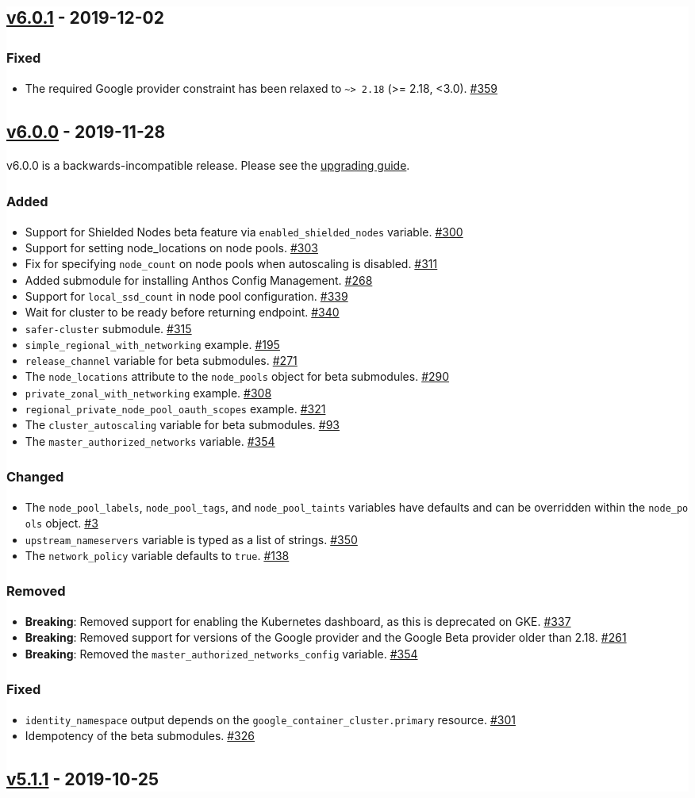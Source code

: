 ## [v6.0.1] - 2019-12-02

### Fixed

- The required Google provider constraint has been relaxed to `~> 2.18` (>= 2.18, <3.0). [#359]

## [v6.0.0] - 2019-11-28

v6.0.0 is a backwards-incompatible release. Please see the [upgrading guide](./docs/upgrading_to_v6.0.md).

### Added

* Support for Shielded Nodes beta feature via `enabled_shielded_nodes` variable. [#300]
* Support for setting node_locations on node pools. [#303]
* Fix for specifying  `node_count` on node pools when autoscaling is disabled. [#311]
* Added submodule for installing Anthos Config Management. [#268]
* Support for `local_ssd_count` in node pool configuration. [#339]
* Wait for cluster to be ready before returning endpoint. [#340]
* `safer-cluster` submodule. [#315]
* `simple_regional_with_networking` example. [#195]
* `release_channel` variable for beta submodules. [#271]
* The `node_locations` attribute to the `node_pools` object for beta submodules. [#290]
* `private_zonal_with_networking` example. [#308]
* `regional_private_node_pool_oauth_scopes` example. [#321]
* The `cluster_autoscaling` variable for beta submodules. [#93]
* The `master_authorized_networks` variable. [#354]

### Changed

* The `node_pool_labels`, `node_pool_tags`, and `node_pool_taints` variables have defaults and can be overridden within the
  `node_pools` object. [#3]
* `upstream_nameservers` variable is typed as a list of strings. [#350]
* The `network_policy` variable defaults to `true`. [#138]

### Removed

* **Breaking**: Removed support for enabling the Kubernetes dashboard, as this is deprecated on GKE. [#337]
* **Breaking**: Removed support for versions of the Google provider and the Google Beta provider older than 2.18. [#261]
* **Breaking**: Removed the `master_authorized_networks_config` variable. [#354]

### Fixed

* `identity_namespace` output depends on the `google_container_cluster.primary` resource. [#301]
* Idempotency of the beta submodules. [#326]

## [v5.1.1] - 2019-10-25


[Unreleased]: https://github.com/terraform-google-modules/terraform-google-kubernetes-engine/compare/v6.2.0...HEAD
[v6.2.0]: https://github.com/terraform-google-modules/terraform-google-kubernetes-engine/compare/v6.1.1...v6.2.0
[v6.1.1]: https://github.com/terraform-google-modules/terraform-google-kubernetes-engine/compare/v6.1.0...v6.1.1
[v6.1.0]: https://github.com/terraform-google-modules/terraform-google-kubernetes-engine/compare/v6.0.1...v6.1.0
[v6.0.1]: https://github.com/terraform-google-modules/terraform-google-kubernetes-engine/compare/v6.0.0...v6.0.1
[v6.0.0]: https://github.com/terraform-google-modules/terraform-google-kubernetes-engine/compare/v5.1.0...v6.0.0
[v5.2.0]: https://github.com/terraform-google-modules/terraform-google-kubernetes-engine/compare/v5.1.1...v5.2.0
[v5.1.1]: https://github.com/terraform-google-modules/terraform-google-kubernetes-engine/compare/v5.1.0...v5.1.1
[v5.1.0]: https://github.com/terraform-google-modules/terraform-google-kubernetes-engine/compare/v5.0.0...v5.1.0
[v5.0.0]: https://github.com/terraform-google-modules/terraform-google-kubernetes-engine/compare/v4.1.0...v5.0.0
[v4.1.0]: https://github.com/terraform-google-modules/terraform-google-kubernetes-engine/compare/v4.0.0...v4.1.0
[v4.0.0]: https://github.com/terraform-google-modules/terraform-google-kubernetes-engine/compare/v3.0.0...v4.0.0
[v3.0.0]: https://github.com/terraform-google-modules/terraform-google-kubernetes-engine/compare/v2.1.0...v3.0.0
[v2.1.0]: https://github.com/terraform-google-modules/terraform-google-kubernetes-engine/compare/v2.0.1...v2.1.0
[v2.0.1]: https://github.com/terraform-google-modules/terraform-google-kubernetes-engine/compare/v2.0.0...v2.0.1
[v2.0.0]: https://github.com/terraform-google-modules/terraform-google-kubernetes-engine/compare/v1.0.1...v2.0.0
[v1.0.1]: https://github.com/terraform-google-modules/terraform-google-kubernetes-engine/compare/v1.0.0...v1.0.1
[v1.0.0]: https://github.com/terraform-google-modules/terraform-google-kubernetes-engine/compare/v0.4.0...v1.0.0
[v0.4.0]: https://github.com/terraform-google-modules/terraform-google-kubernetes-engine/compare/v0.4.0...v0.5.0
[v0.4.0]: https://github.com/terraform-google-modules/terraform-google-kubernetes-engine/compare/v0.3.0...v0.4.0
[v0.3.0]: https://github.com/terraform-google-modules/terraform-google-kubernetes-engine/compare/v0.2.0...v0.3.0
[v0.2.0]: https://github.com/terraform-google-modules/terraform-google-kubernetes-engine/compare/v0.1.0...v0.2.0
[#359]: https://github.com/terraform-google-modules/terraform-google-kubernetes-engine/issues/359
[#354]: https://github.com/terraform-google-modules/terraform-google-kubernetes-engine/pull/354
[#350]: https://github.com/terraform-google-modules/terraform-google-kubernetes-engine/pull/350
[#340]: https://github.com/terraform-google-modules/terraform-google-kubernetes-engine/pull/340
[#339]: https://github.com/terraform-google-modules/terraform-google-kubernetes-engine/pull/339
[#337]: https://github.com/terraform-google-modules/terraform-google-kubernetes-engine/pull/337
[#326]: https://github.com/terraform-google-modules/terraform-google-kubernetes-engine/issues/326
[#321]: https://github.com/terraform-google-modules/terraform-google-kubernetes-engine/pull/321
[#315]: https://github.com/terraform-google-modules/terraform-google-kubernetes-engine/issues/315
[#311]: https://github.com/terraform-google-modules/terraform-google-kubernetes-engine/issues/311
[#308]: https://github.com/terraform-google-modules/terraform-google-kubernetes-engine/issues/308
[#303]: https://github.com/terraform-google-modules/terraform-google-kubernetes-engine/pull/303
[#301]: https://github.com/terraform-google-modules/terraform-google-kubernetes-engine/pull/301
[#300]: https://github.com/terraform-google-modules/terraform-google-kubernetes-engine/pull/300
[#290]: https://github.com/terraform-google-modules/terraform-google-kubernetes-engine/issues/290
[#286]: https://github.com/terraform-google-modules/terraform-google-kubernetes-engine/pull/286
[#285]: https://github.com/terraform-google-modules/terraform-google-kubernetes-engine/pull/285
[#284]: https://github.com/terraform-google-modules/terraform-google-kubernetes-engine/pull/284
[#282]: https://github.com/terraform-google-modules/terraform-google-kubernetes-engine/pull/282
[#273]: https://github.com/terraform-google-modules/terraform-google-kubernetes-engine/pull/273
[#271]: https://github.com/terraform-google-modules/terraform-google-kubernetes-engine/issues/271
[#268]: https://github.com/terraform-google-modules/terraform-google-kubernetes-engine/issues/268
[#261]: https://github.com/terraform-google-modules/terraform-google-kubernetes-engine/issues/261
[#258]: https://github.com/terraform-google-modules/terraform-google-kubernetes-engine/issues/258
[#256]: https://github.com/terraform-google-modules/terraform-google-kubernetes-engine/pull/256
[#248]: https://github.com/terraform-google-modules/terraform-google-kubernetes-engine/pull/248
[#247]: https://github.com/terraform-google-modules/terraform-google-kubernetes-engine/pull/247
[#228]: https://github.com/terraform-google-modules/terraform-google-kubernetes-engine/pull/228
[#238]: https://github.com/terraform-google-modules/terraform-google-kubernetes-engine/pull/238
[#241]: https://github.com/terraform-google-modules/terraform-google-kubernetes-engine/pull/241
[#250]: https://github.com/terraform-google-modules/terraform-google-kubernetes-engine/pull/250
[#236]: https://github.com/terraform-google-modules/terraform-google-kubernetes-engine/pull/236
[#217]: https://github.com/terraform-google-modules/terraform-google-kubernetes-engine/pull/217
[#234]: https://github.com/terraform-google-modules/terraform-google-kubernetes-engine/pull/234
[#27]: https://github.com/terraform-google-modules/terraform-google-kubernetes-engine/issues/27
[#216]: https://github.com/terraform-google-modules/terraform-google-kubernetes-engine/pull/216
[#214]: https://github.com/terraform-google-modules/terraform-google-kubernetes-engine/pull/214
[#210]: https://github.com/terraform-google-modules/terraform-google-kubernetes-engine/pull/210
[#207]: https://github.com/terraform-google-modules/terraform-google-kubernetes-engine/pull/207
[#203]: https://github.com/terraform-google-modules/terraform-google-kubernetes-engine/pull/203
[#198]: https://github.com/terraform-google-modules/terraform-google-kubernetes-engine/pull/198
[#197]: https://github.com/terraform-google-modules/terraform-google-kubernetes-engine/pull/197
[#195]: https://github.com/terraform-google-modules/terraform-google-kubernetes-engine/issues/195
[#193]: https://github.com/terraform-google-modules/terraform-google-kubernetes-engine/pull/193
[#188]: https://github.com/terraform-google-modules/terraform-google-kubernetes-engine/pull/188
[#187]: https://github.com/terraform-google-modules/terraform-google-kubernetes-engine/pull/187
[#177]: https://github.com/terraform-google-modules/terraform-google-kubernetes-engine/pull/177
[#165]: https://github.com/terraform-google-modules/terraform-google-kubernetes-engine/pull/165
[#163]: https://github.com/terraform-google-modules/terraform-google-kubernetes-engine/pull/163
[#160]: https://github.com/terraform-google-modules/terraform-google-kubernetes-engine/pull/160
[#159]: https://github.com/terraform-google-modules/terraform-google-kubernetes-engine/pull/159
[#152]: https://github.com/terraform-google-modules/terraform-google-kubernetes-engine/pull/152
[#151]: https://github.com/terraform-google-modules/terraform-google-kubernetes-engine/pull/151
[#149]: https://github.com/terraform-google-modules/terraform-google-kubernetes-engine/pull/149
[#148]: https://github.com/terraform-google-modules/terraform-google-kubernetes-engine/pull/148
[#138]: https://github.com/terraform-google-modules/terraform-google-kubernetes-engine/pull/138
[#136]: https://github.com/terraform-google-modules/terraform-google-kubernetes-engine/issues/138
[#136]: https://github.com/terraform-google-modules/terraform-google-kubernetes-engine/pull/136
[#132]: https://github.com/terraform-google-modules/terraform-google-kubernetes-engine/pull/132
[#124]: https://github.com/terraform-google-modules/terraform-google-kubernetes-engine/pull/124
[#121]: https://github.com/terraform-google-modules/terraform-google-kubernetes-engine/pull/121
[#109]: https://github.com/terraform-google-modules/terraform-google-kubernetes-engine/pull/109
[#108]: https://github.com/terraform-google-modules/terraform-google-kubernetes-engine/pull/108
[#106]: https://github.com/terraform-google-modules/terraform-google-kubernetes-engine/pull/106
[#94]: https://github.com/terraform-google-modules/terraform-google-kubernetes-engine/pull/94
[#93]: https://github.com/terraform-google-modules/terraform-google-kubernetes-engine/pull/93
[#89]: https://github.com/terraform-google-modules/terraform-google-kubernetes-engine/pull/89
[#80]: https://github.com/terraform-google-modules/terraform-google-kubernetes-engine/pull/80
[#77]: https://github.com/terraform-google-modules/terraform-google-kubernetes-engine/pull/77
[#74]: https://github.com/terraform-google-modules/terraform-google-kubernetes-engine/pull/74
[#73]: https://github.com/terraform-google-modules/terraform-google-kubernetes-engine/pull/73
[#61]: https://github.com/terraform-google-modules/terraform-google-kubernetes-engine/pull/61
[#69]: https://github.com/terraform-google-modules/terraform-google-kubernetes-engine/pull/69
[#62]: https://github.com/terraform-google-modules/terraform-google-kubernetes-engine/pull/62
[#60]: https://github.com/terraform-google-modules/terraform-google-kubernetes-engine/pull/60
[#55]: https://github.com/terraform-google-modules/terraform-google-kubernetes-engine/pull/55
[#54]: https://github.com/terraform-google-modules/terraform-google-kubernetes-engine/pull/54
[#52]: https://github.com/terraform-google-modules/terraform-google-kubernetes-engine/pull/52
[#50]: https://github.com/terraform-google-modules/terraform-google-kubernetes-engine/pull/50
[#49]: https://github.com/terraform-google-modules/terraform-google-kubernetes-engine/pull/49
[#46]: https://github.com/terraform-google-modules/terraform-google-kubernetes-engine/pull/46
[#43]: https://github.com/terraform-google-modules/terraform-google-kubernetes-engine/issues/43
[#42]: https://github.com/terraform-google-modules/terraform-google-kubernetes-engine/issues/42
[#40]: https://github.com/terraform-google-modules/terraform-google-kubernetes-engine/pull/40
[#38]: https://github.com/terraform-google-modules/terraform-google-kubernetes-engine/pull/38
[#33]: https://github.com/terraform-google-modules/terraform-google-kubernetes-engine/pull/33
[#31]: https://github.com/terraform-google-modules/terraform-google-kubernetes-engine/pull/31
[#22]: https://github.com/terraform-google-modules/terraform-google-kubernetes-engine/pull/22
[#19]: https://github.com/terraform-google-modules/terraform-google-kubernetes-engine/pull/19
[#16]: https://github.com/terraform-google-modules/terraform-google-kubernetes-engine/pull/16
[#15]: https://github.com/terraform-google-modules/terraform-google-kubernetes-engine/issues/15
[#10]: https://github.com/terraform-google-modules/terraform-google-kubernetes-engine/pull/10
[#9]: https://github.com/terraform-google-modules/terraform-google-kubernetes-engine/pull/9
[#3]: https://github.com/terraform-google-modules/terraform-google-kubernetes-engine/issues/3
[upgrading-to-v2.0]: docs/upgrading_to_v2.0.md
[upgrading-to-v3.0]: docs/upgrading_to_v3.0.md
[terraform-provider-google]: https://github.com/terraform-providers/terraform-provider-google
[3.0.0]: https://registry.terraform.io/modules/terraform-google-modules/kubernetes-engine/google/3.0.0
[terraform-0.12-upgrade]: https://www.terraform.io/upgrade-guides/0-12.html